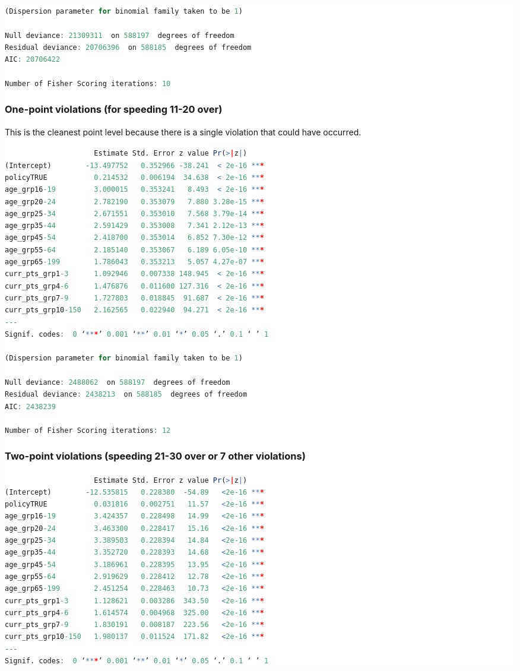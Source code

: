 ```R
(Dispersion parameter for binomial family taken to be 1)

Null deviance: 21309311  on 588197  degrees of freedom
Residual deviance: 20706396  on 588185  degrees of freedom
AIC: 20706422

Number of Fisher Scoring iterations: 10
```


### One-point violations (for speeding 11-20 over)

This is the cleanest point level because there is a single violation that could have occurred.


```R
                     Estimate Std. Error z value Pr(>|z|)    
(Intercept)        -13.497752   0.352966 -38.241  < 2e-16 ***
policyTRUE           0.214532   0.006194  34.638  < 2e-16 ***
age_grp16-19         3.000015   0.353241   8.493  < 2e-16 ***
age_grp20-24         2.782190   0.353079   7.880 3.28e-15 ***
age_grp25-34         2.671551   0.353010   7.568 3.79e-14 ***
age_grp35-44         2.591429   0.353008   7.341 2.12e-13 ***
age_grp45-54         2.418700   0.353014   6.852 7.30e-12 ***
age_grp55-64         2.185140   0.353067   6.189 6.05e-10 ***
age_grp65-199        1.786043   0.353213   5.057 4.27e-07 ***
curr_pts_grp1-3      1.092946   0.007338 148.945  < 2e-16 ***
curr_pts_grp4-6      1.476876   0.011600 127.316  < 2e-16 ***
curr_pts_grp7-9      1.727803   0.018845  91.687  < 2e-16 ***
curr_pts_grp10-150   2.162565   0.022940  94.271  < 2e-16 ***
---
Signif. codes:  0 ‘***’ 0.001 ‘**’ 0.01 ‘*’ 0.05 ‘.’ 0.1 ‘ ’ 1

(Dispersion parameter for binomial family taken to be 1)

Null deviance: 2488062  on 588197  degrees of freedom
Residual deviance: 2438213  on 588185  degrees of freedom
AIC: 2438239

Number of Fisher Scoring iterations: 12
```



### Two-point violations (speeding 21-30 over or 7 other violations)




```R
                     Estimate Std. Error z value Pr(>|z|)    
(Intercept)        -12.535815   0.228380  -54.89   <2e-16 ***
policyTRUE           0.031816   0.002751   11.57   <2e-16 ***
age_grp16-19         3.424357   0.228498   14.99   <2e-16 ***
age_grp20-24         3.463300   0.228417   15.16   <2e-16 ***
age_grp25-34         3.389503   0.228394   14.84   <2e-16 ***
age_grp35-44         3.352720   0.228393   14.68   <2e-16 ***
age_grp45-54         3.186961   0.228395   13.95   <2e-16 ***
age_grp55-64         2.919629   0.228412   12.78   <2e-16 ***
age_grp65-199        2.451254   0.228463   10.73   <2e-16 ***
curr_pts_grp1-3      1.128621   0.003286  343.50   <2e-16 ***
curr_pts_grp4-6      1.614574   0.004968  325.00   <2e-16 ***
curr_pts_grp7-9      1.830191   0.008187  223.56   <2e-16 ***
curr_pts_grp10-150   1.980137   0.011524  171.82   <2e-16 ***
---
Signif. codes:  0 ‘***’ 0.001 ‘**’ 0.01 ‘*’ 0.05 ‘.’ 0.1 ‘ ’ 1

```